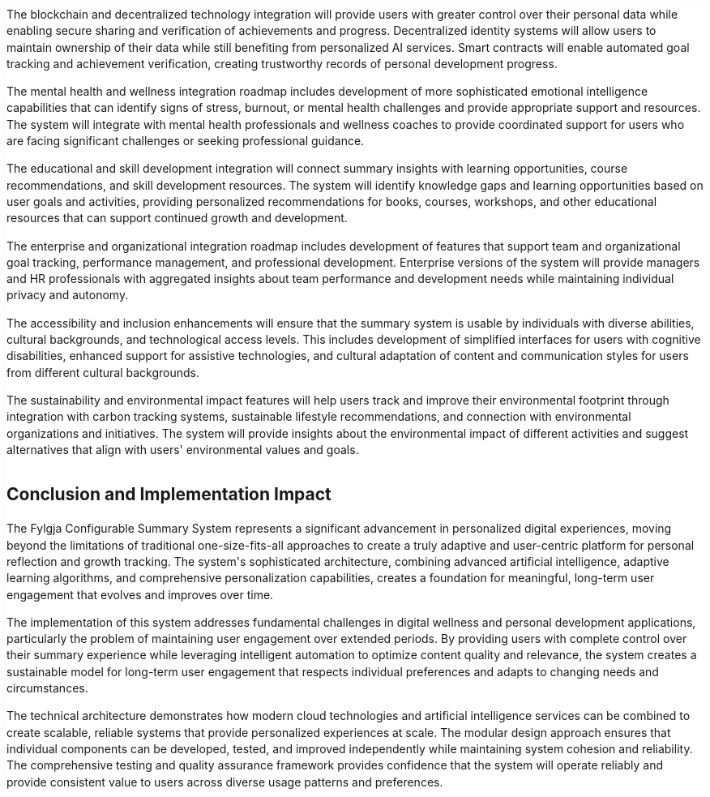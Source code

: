 The blockchain and decentralized technology integration will provide users with greater control over their personal data while enabling secure sharing and verification of achievements and progress. Decentralized identity systems will allow users to maintain ownership of their data while still benefiting from personalized AI services. Smart contracts will enable automated goal tracking and achievement verification, creating trustworthy records of personal development progress.

The mental health and wellness integration roadmap includes development of more sophisticated emotional intelligence capabilities that can identify signs of stress, burnout, or mental health challenges and provide appropriate support and resources. The system will integrate with mental health professionals and wellness coaches to provide coordinated support for users who are facing significant challenges or seeking professional guidance.

The educational and skill development integration will connect summary insights with learning opportunities, course recommendations, and skill development resources. The system will identify knowledge gaps and learning opportunities based on user goals and activities, providing personalized recommendations for books, courses, workshops, and other educational resources that can support continued growth and development.

The enterprise and organizational integration roadmap includes development of features that support team and organizational goal tracking, performance management, and professional development. Enterprise versions of the system will provide managers and HR professionals with aggregated insights about team performance and development needs while maintaining individual privacy and autonomy.

The accessibility and inclusion enhancements will ensure that the summary system is usable by individuals with diverse abilities, cultural backgrounds, and technological access levels. This includes development of simplified interfaces for users with cognitive disabilities, enhanced support for assistive technologies, and cultural adaptation of content and communication styles for users from different cultural backgrounds.

The sustainability and environmental impact features will help users track and improve their environmental footprint through integration with carbon tracking systems, sustainable lifestyle recommendations, and connection with environmental organizations and initiatives. The system will provide insights about the environmental impact of different activities and suggest alternatives that align with users' environmental values and goals.

## Conclusion and Implementation Impact

The Fylgja Configurable Summary System represents a significant advancement in personalized digital experiences, moving beyond the limitations of traditional one-size-fits-all approaches to create a truly adaptive and user-centric platform for personal reflection and growth tracking. The system's sophisticated architecture, combining advanced artificial intelligence, adaptive learning algorithms, and comprehensive personalization capabilities, creates a foundation for meaningful, long-term user engagement that evolves and improves over time.

The implementation of this system addresses fundamental challenges in digital wellness and personal development applications, particularly the problem of maintaining user engagement over extended periods. By providing users with complete control over their summary experience while leveraging intelligent automation to optimize content quality and relevance, the system creates a sustainable model for long-term user engagement that respects individual preferences and adapts to changing needs and circumstances.

The technical architecture demonstrates how modern cloud technologies and artificial intelligence services can be combined to create scalable, reliable systems that provide personalized experiences at scale. The modular design approach ensures that individual components can be developed, tested, and improved independently while maintaining system cohesion and reliability. The comprehensive testing and quality assurance framework provides confidence that the system will operate reliably and provide consistent value to users across diverse usage patterns and preferences.
